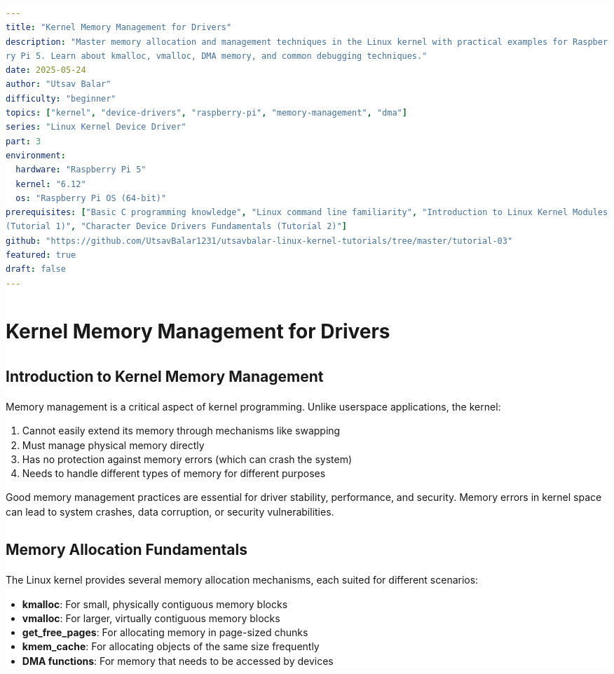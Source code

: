 ```yaml
---
title: "Kernel Memory Management for Drivers"
description: "Master memory allocation and management techniques in the Linux kernel with practical examples for Raspberry Pi 5. Learn about kmalloc, vmalloc, DMA memory, and common debugging techniques."
date: 2025-05-24
author: "Utsav Balar"
difficulty: "beginner"
topics: ["kernel", "device-drivers", "raspberry-pi", "memory-management", "dma"]
series: "Linux Kernel Device Driver"
part: 3
environment:
  hardware: "Raspberry Pi 5"
  kernel: "6.12"
  os: "Raspberry Pi OS (64-bit)"
prerequisites: ["Basic C programming knowledge", "Linux command line familiarity", "Introduction to Linux Kernel Modules (Tutorial 1)", "Character Device Drivers Fundamentals (Tutorial 2)"]
github: "https://github.com/UtsavBalar1231/utsavbalar-linux-kernel-tutorials/tree/master/tutorial-03"
featured: true
draft: false
---
```



# Kernel Memory Management for Drivers

## Introduction to Kernel Memory Management

Memory management is a critical aspect of kernel programming. Unlike userspace applications, the kernel:

1. Cannot easily extend its memory through mechanisms like swapping
2. Must manage physical memory directly
3. Has no protection against memory errors (which can crash the system)
4. Needs to handle different types of memory for different purposes

  Good memory management practices are essential for driver stability, performance, and security. Memory errors in kernel space can lead to system crashes, data corruption, or security vulnerabilities.

## Memory Allocation Fundamentals

The Linux kernel provides several memory allocation mechanisms, each suited for different scenarios:

- **kmalloc**: For small, physically contiguous memory blocks
- **vmalloc**: For larger, virtually contiguous memory blocks
- **get_free_pages**: For allocating memory in page-sized chunks
- **kmem_cache**: For allocating objects of the same size frequently
- **DMA functions**: For memory that needs to be accessed by devices
